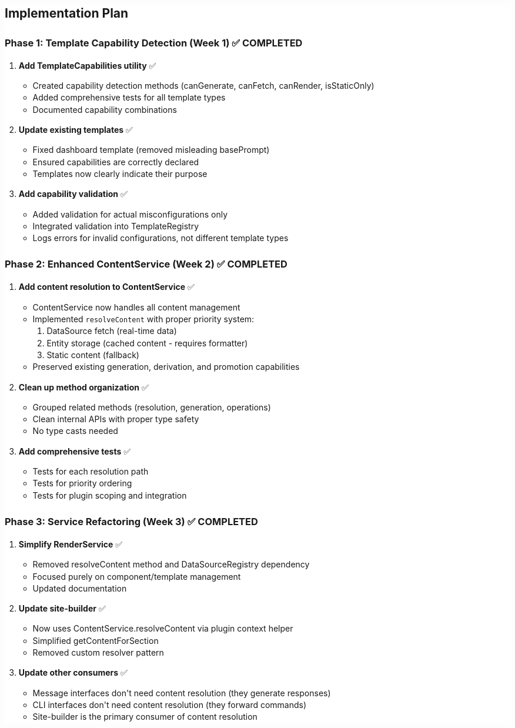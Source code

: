 ## Implementation Plan

### Phase 1: Template Capability Detection (Week 1) ✅ COMPLETED

1. **Add TemplateCapabilities utility** ✅
   - Created capability detection methods (canGenerate, canFetch, canRender, isStaticOnly)
   - Added comprehensive tests for all template types
   - Documented capability combinations

2. **Update existing templates** ✅
   - Fixed dashboard template (removed misleading basePrompt)
   - Ensured capabilities are correctly declared
   - Templates now clearly indicate their purpose

3. **Add capability validation** ✅
   - Added validation for actual misconfigurations only
   - Integrated validation into TemplateRegistry
   - Logs errors for invalid configurations, not different template types

### Phase 2: Enhanced ContentService (Week 2) ✅ COMPLETED

1. **Add content resolution to ContentService** ✅
   - ContentService now handles all content management
   - Implemented `resolveContent` with proper priority system:
     1. DataSource fetch (real-time data)
     2. Entity storage (cached content - requires formatter)
     3. Static content (fallback)
   - Preserved existing generation, derivation, and promotion capabilities

2. **Clean up method organization** ✅
   - Grouped related methods (resolution, generation, operations)
   - Clean internal APIs with proper type safety
   - No type casts needed

3. **Add comprehensive tests** ✅
   - Tests for each resolution path
   - Tests for priority ordering
   - Tests for plugin scoping and integration

### Phase 3: Service Refactoring (Week 3) ✅ COMPLETED

1. **Simplify RenderService** ✅
   - Removed resolveContent method and DataSourceRegistry dependency
   - Focused purely on component/template management
   - Updated documentation

2. **Update site-builder** ✅
   - Now uses ContentService.resolveContent via plugin context helper
   - Simplified getContentForSection
   - Removed custom resolver pattern

3. **Update other consumers** ✅
   - Message interfaces don't need content resolution (they generate responses)
   - CLI interfaces don't need content resolution (they forward commands)
   - Site-builder is the primary consumer of content resolution
